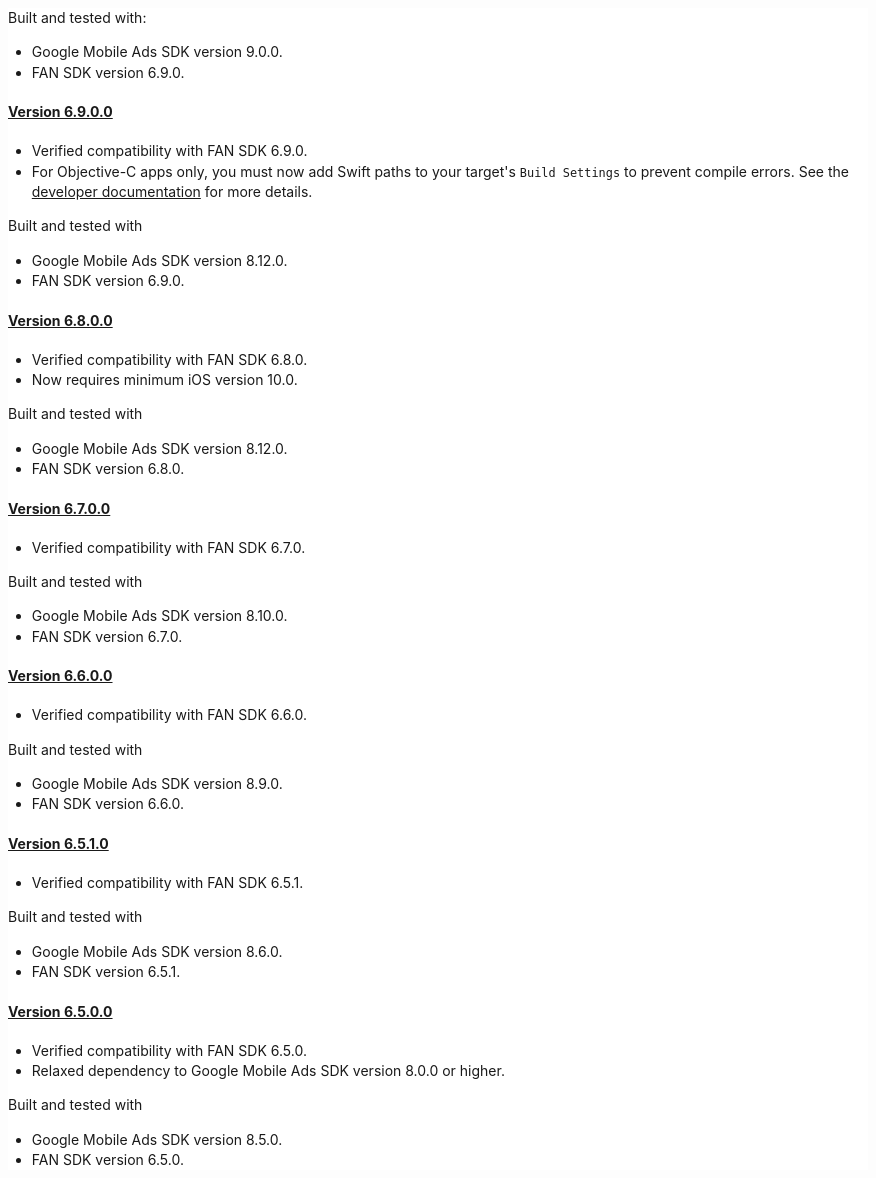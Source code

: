 Built and tested with:
- Google Mobile Ads SDK version 9.0.0.
- FAN SDK version 6.9.0.

#### [Version 6.9.0.0](https://dl.google.com/googleadmobadssdk/mediation/ios/facebook/FacebookAdapter-6.9.0.0.zip)
- Verified compatibility with FAN SDK 6.9.0.
- For Objective-C apps only, you must now add Swift paths to your target's `Build Settings` to prevent compile errors. See the [developer documentation](https://developers.google.com/admob/ios/mediation/facebook#step_4_additional_code_required) for more details.

Built and tested with
- Google Mobile Ads SDK version 8.12.0.
- FAN SDK version 6.9.0.

#### [Version 6.8.0.0](https://dl.google.com/googleadmobadssdk/mediation/ios/facebook/FacebookAdapter-6.8.0.0.zip)
- Verified compatibility with FAN SDK 6.8.0.
- Now requires minimum iOS version 10.0.

Built and tested with
- Google Mobile Ads SDK version 8.12.0.
- FAN SDK version 6.8.0.

#### [Version 6.7.0.0](https://dl.google.com/googleadmobadssdk/mediation/ios/facebook/FacebookAdapter-6.7.0.0.zip)
- Verified compatibility with FAN SDK 6.7.0.

Built and tested with
- Google Mobile Ads SDK version 8.10.0.
- FAN SDK version 6.7.0.

#### [Version 6.6.0.0](https://dl.google.com/googleadmobadssdk/mediation/ios/facebook/FacebookAdapter-6.6.0.0.zip)
- Verified compatibility with FAN SDK 6.6.0.

Built and tested with
- Google Mobile Ads SDK version 8.9.0.
- FAN SDK version 6.6.0.

#### [Version 6.5.1.0](https://dl.google.com/googleadmobadssdk/mediation/ios/facebook/FacebookAdapter-6.5.1.0.zip)
- Verified compatibility with FAN SDK 6.5.1.

Built and tested with
- Google Mobile Ads SDK version 8.6.0.
- FAN SDK version 6.5.1.

#### [Version 6.5.0.0](https://dl.google.com/googleadmobadssdk/mediation/ios/facebook/FacebookAdapter-6.5.0.0.zip)
- Verified compatibility with FAN SDK 6.5.0.
- Relaxed dependency to Google Mobile Ads SDK version 8.0.0 or higher.

Built and tested with
- Google Mobile Ads SDK version 8.5.0.
- FAN SDK version 6.5.0.
